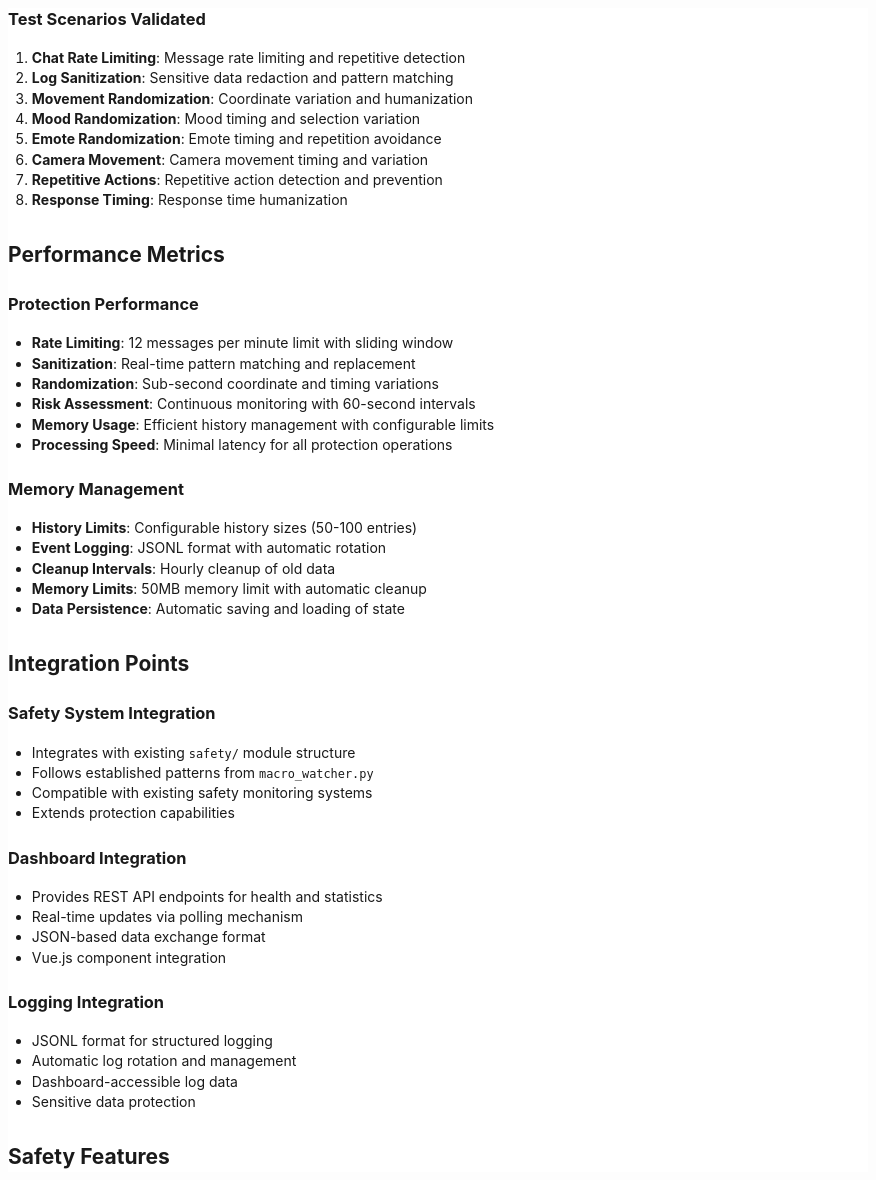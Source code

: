 ### Test Scenarios Validated
1. **Chat Rate Limiting**: Message rate limiting and repetitive detection
2. **Log Sanitization**: Sensitive data redaction and pattern matching
3. **Movement Randomization**: Coordinate variation and humanization
4. **Mood Randomization**: Mood timing and selection variation
5. **Emote Randomization**: Emote timing and repetition avoidance
6. **Camera Movement**: Camera movement timing and variation
7. **Repetitive Actions**: Repetitive action detection and prevention
8. **Response Timing**: Response time humanization

## Performance Metrics

### Protection Performance
- **Rate Limiting**: 12 messages per minute limit with sliding window
- **Sanitization**: Real-time pattern matching and replacement
- **Randomization**: Sub-second coordinate and timing variations
- **Risk Assessment**: Continuous monitoring with 60-second intervals
- **Memory Usage**: Efficient history management with configurable limits
- **Processing Speed**: Minimal latency for all protection operations

### Memory Management
- **History Limits**: Configurable history sizes (50-100 entries)
- **Event Logging**: JSONL format with automatic rotation
- **Cleanup Intervals**: Hourly cleanup of old data
- **Memory Limits**: 50MB memory limit with automatic cleanup
- **Data Persistence**: Automatic saving and loading of state

## Integration Points

### Safety System Integration
- Integrates with existing `safety/` module structure
- Follows established patterns from `macro_watcher.py`
- Compatible with existing safety monitoring systems
- Extends protection capabilities

### Dashboard Integration
- Provides REST API endpoints for health and statistics
- Real-time updates via polling mechanism
- JSON-based data exchange format
- Vue.js component integration

### Logging Integration
- JSONL format for structured logging
- Automatic log rotation and management
- Dashboard-accessible log data
- Sensitive data protection

## Safety Features
